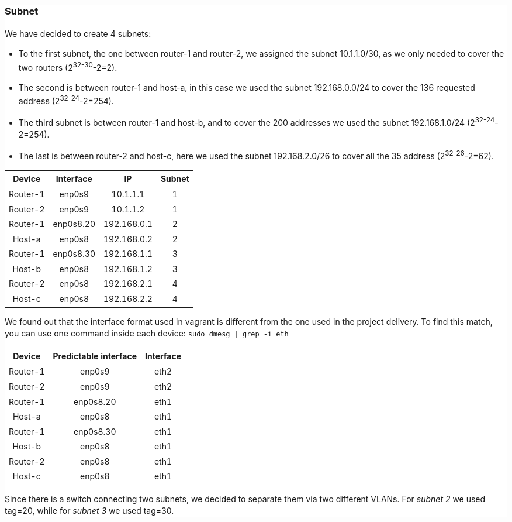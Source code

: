 <h3><b>Subnet</b></h3>
We have decided to create 4 subnets:

- To the first subnet, the one between router-1 and router-2, we assigned the subnet 10.1.1.0/30, as we only needed to cover the two routers (2<sup>32-30</sup>-2=2).

- The second is between router-1 and host-a, in this case we used the subnet 192.168.0.0/24 to cover the 136 requested address (2<sup>32-24</sup>-2=254).

- The third subnet is between router-1 and host-b,  and to cover the 200 addresses we used the subnet 192.168.1.0/24 (2<sup>32-24</sup>-2=254).

- The last is between router-2 and host-c, here we used the subnet 192.168.2.0/26 to cover all the 35 address (2<sup>32-26</sup>-2=62).

|   Device    |    Interface	  |      IP	      |   Subnet   |
|   :-----:   |    :--------:   |   :-------:   |   :-----:  |
|   Router-1  |   enp0s9	  |   10.1.1.1	  |      1     |
|   Router-2  |   enp0s9	  |   10.1.1.2    |      1     |
|   Router-1  |  enp0s8.20	|  192.168.0.1	|      2     |
|    Host-a   |   enp0s8	  |  192.168.0.2	|      2     |
|   Router-1  |  enp0s8.30 |  192.168.1.1	|      3     |
|   Host-b    |   enp0s8   |  192.168.1.2	|      3     |
|   Router-2  |   enp0s8	  |  192.168.2.1	|      4     |
|   Host-c    |   enp0s8	  |  192.168.2.2	|      4     |

We found out that the interface format used in vagrant is different from the one used in the project delivery. To find this match, you can use one command inside each device: ```sudo dmesg | grep -i eth```

|   Device    |    Predictable interface    |      Interface	      |
|   :-----:   |    :--------:               |   :-------:   |
|   Router-1  |   enp0s9	  |   eth2	  |
|   Router-2  |   enp0s9	  |   eth2    |
|   Router-1  |  enp0s8.20	|  eth1	|
|    Host-a	  |   enp0s8	  |  eth1	|
|   Router-1	|  enp0s8.30 |  eth1	|
|   Host-b	  |   enp0s8   |  eth1	|
|   Router-2	|   enp0s8	  |  eth1	|
|   Host-c	  |   enp0s8	  |  eth1	|

Since there is a switch connecting two subnets, we decided to separate them via two different VLANs. For _subnet 2_ we used tag=20, while for _subnet 3_ we used tag=30.
